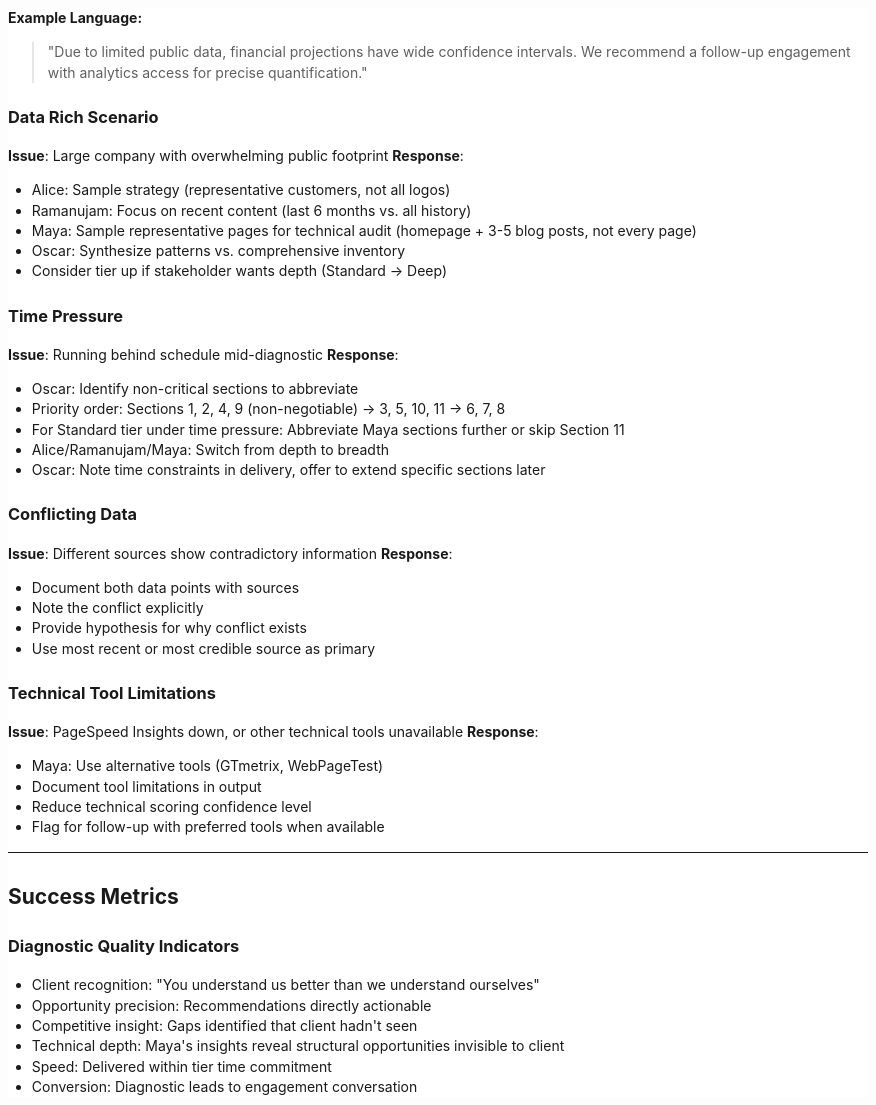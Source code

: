 **Example Language:**
> "Due to limited public data, financial projections have wide confidence intervals. We recommend a follow-up engagement with analytics access for precise quantification."

### Data Rich Scenario
**Issue**: Large company with overwhelming public footprint
**Response**:
- Alice: Sample strategy (representative customers, not all logos)
- Ramanujam: Focus on recent content (last 6 months vs. all history)
- Maya: Sample representative pages for technical audit (homepage + 3-5 blog posts, not every page)
- Oscar: Synthesize patterns vs. comprehensive inventory
- Consider tier up if stakeholder wants depth (Standard → Deep)

### Time Pressure
**Issue**: Running behind schedule mid-diagnostic
**Response**:
- Oscar: Identify non-critical sections to abbreviate
- Priority order: Sections 1, 2, 4, 9 (non-negotiable) → 3, 5, 10, 11 → 6, 7, 8
- For Standard tier under time pressure: Abbreviate Maya sections further or skip Section 11
- Alice/Ramanujam/Maya: Switch from depth to breadth
- Oscar: Note time constraints in delivery, offer to extend specific sections later

### Conflicting Data
**Issue**: Different sources show contradictory information
**Response**:
- Document both data points with sources
- Note the conflict explicitly
- Provide hypothesis for why conflict exists
- Use most recent or most credible source as primary

### Technical Tool Limitations
**Issue**: PageSpeed Insights down, or other technical tools unavailable
**Response**:
- Maya: Use alternative tools (GTmetrix, WebPageTest)
- Document tool limitations in output
- Reduce technical scoring confidence level
- Flag for follow-up with preferred tools when available

---

## Success Metrics

### Diagnostic Quality Indicators
- Client recognition: "You understand us better than we understand ourselves"
- Opportunity precision: Recommendations directly actionable
- Competitive insight: Gaps identified that client hadn't seen
- Technical depth: Maya's insights reveal structural opportunities invisible to client
- Speed: Delivered within tier time commitment
- Conversion: Diagnostic leads to engagement conversation

